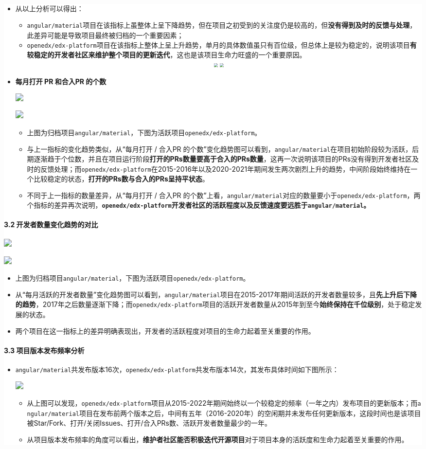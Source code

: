   - 从以上分析可以得出：

    - `angular/material`项目在该指标上虽整体上呈下降趋势，但在项目之初受到的关注度仍是较高的，但**没有得到及时的反馈与处理**，此差异可能是导致项目最终被归档的一个重要因素；
    - `openedx/edx-platform`项目在该指标上整体上呈上升趋势，单月的具体数值虽只有百位级，但总体上是较为稳定的，说明该项目**有较稳定的开发者社区来维护整个项目的更新迭代**，这也是该项目生命力旺盛的一个重要原因。

    <center class="half" >
        <img src="E:\DaSE2021-2022(下)\开源\FinalProject\images\6.png" style="zoom:50%;" />
        <img src="E:\DaSE2021-2022(下)\开源\FinalProject\images\5.png" style="zoom:50%;" />
    <center>
  
    
    

- **每月打开 PR 和合入PR 的个数**

  ![](E:\DaSE2021-2022(下)\开源\MiddleProject\images\3.png)

  ![](E:\DaSE2021-2022(下)\开源\FinalProject\images\3.png)

  - 上图为归档项目`angular/material`，下图为活跃项目`openedx/edx-platform`。

  - 与上一指标的变化趋势类似，从“每月打开 / 合入PR 的个数”变化趋势图可以看到，`angular/material`在项目初始阶段较为活跃，后期逐渐趋于个位数，并且在项目运行阶段**打开的PRs数量要高于合入的PRs数量**，这再一次说明该项目的PRs没有得到开发者社区及时的反馈处理；而`openedx/edx-platform`在2015-2016年以及2020-2021年期间发生两次剧烈上升的趋势，中间阶段始终维持在一个比较稳定的状态，**打开的PRs数与合入的PRs呈持平状态**。

  - 不同于上一指标的数量差异，从“每月打开 / 合入PR 的个数”上看，`angular/material`对应的数量要小于`openedx/edx-platform`，两个指标的差异再次说明，**`openedx/edx-platform`开发者社区的活跃程度以及反馈速度要远胜于`angular/material`。**

    

#### 3.2 开发者数量变化趋势的对比

![](E:\DaSE2021-2022(下)\开源\MiddleProject\images\4.png)

![](E:\DaSE2021-2022(下)\开源\FinalProject\images\4.png)

- 上图为归档项目`angular/material`，下图为活跃项目`openedx/edx-platform`。

- 从“每月活跃的开发者数量”变化趋势图可以看到，`angular/material`项目在2015-2017年期间活跃的开发者数量较多，且**先上升后下降的趋势**，2017年之后数量逐渐下降；而`openedx/edx-platform`项目的活跃开发者数量从2015年到至今**始终保持在千位级别**，处于稳定发展的状态。

- 两个项目在这一指标上的差异明确表现出，开发者的活跃程度对项目的生命力起着至关重要的作用。

  


#### 3.3 项目版本发布频率分析

- `angular/material`共发布版本16次，`openedx/edx-platform`共发布版本14次，其发布具体时间如下图所示：

  ![](E:\DaSE2021-2022(下)\开源\FinalProject\images\7.png)

  - 从上图可以发现，`openedx/edx-platform`项目从2015-2022年期间始终以一个较稳定的频率（一年之内）发布项目的更新版本；而`angular/material`项目在发布前两个版本之后，中间有五年（2016-2020年）的空闲期并未发布任何更新版本，这段时间也是该项目被Star/Fork、打开/关闭Issues、打开/合入PRs数、活跃开发者数量最少的一年。
  
  - 从项目版本发布频率的角度可以看出，**维护者社区能否积极迭代开源项目**对于项目本身的活跃度和生命力起着至关重要的作用。
  
    